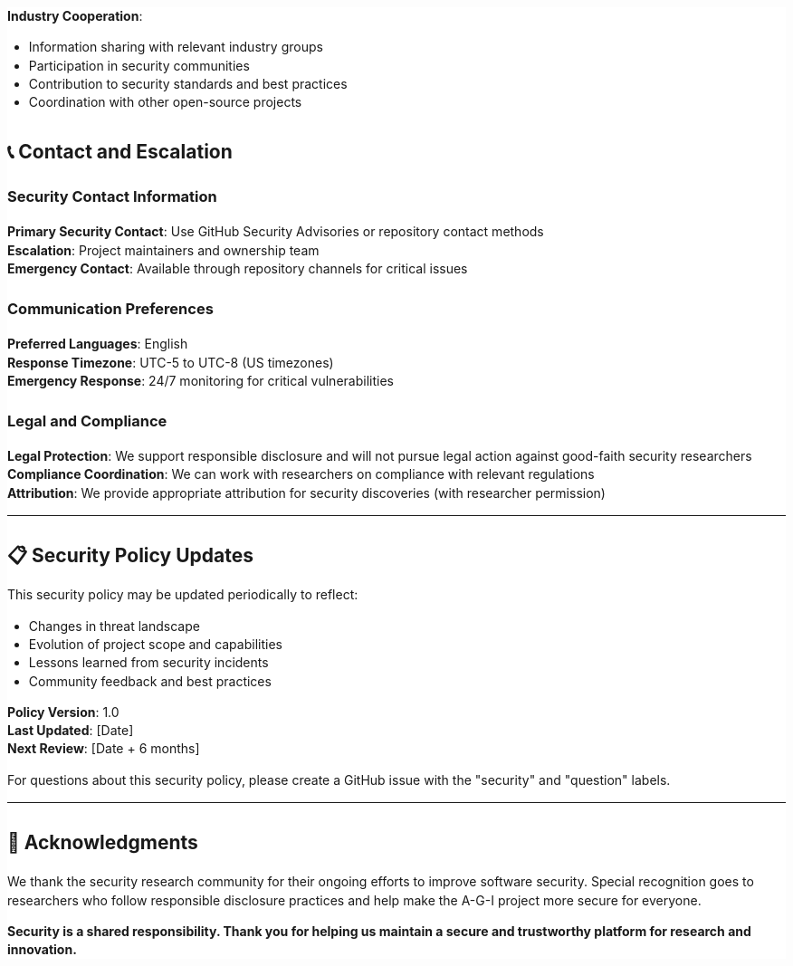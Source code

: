**Industry Cooperation**:
- Information sharing with relevant industry groups
- Participation in security communities
- Contribution to security standards and best practices
- Coordination with other open-source projects

## 📞 Contact and Escalation

### Security Contact Information

**Primary Security Contact**: Use GitHub Security Advisories or repository contact methods  
**Escalation**: Project maintainers and ownership team  
**Emergency Contact**: Available through repository channels for critical issues  

### Communication Preferences

**Preferred Languages**: English  
**Response Timezone**: UTC-5 to UTC-8 (US timezones)  
**Emergency Response**: 24/7 monitoring for critical vulnerabilities  

### Legal and Compliance

**Legal Protection**: We support responsible disclosure and will not pursue legal action against good-faith security researchers  
**Compliance Coordination**: We can work with researchers on compliance with relevant regulations  
**Attribution**: We provide appropriate attribution for security discoveries (with researcher permission)

---

## 📋 Security Policy Updates

This security policy may be updated periodically to reflect:
- Changes in threat landscape
- Evolution of project scope and capabilities
- Lessons learned from security incidents
- Community feedback and best practices

**Policy Version**: 1.0  
**Last Updated**: [Date]  
**Next Review**: [Date + 6 months]

For questions about this security policy, please create a GitHub issue with the "security" and "question" labels.

---

## 🙏 Acknowledgments

We thank the security research community for their ongoing efforts to improve software security. Special recognition goes to researchers who follow responsible disclosure practices and help make the A-G-I project more secure for everyone.

**Security is a shared responsibility. Thank you for helping us maintain a secure and trustworthy platform for research and innovation.**